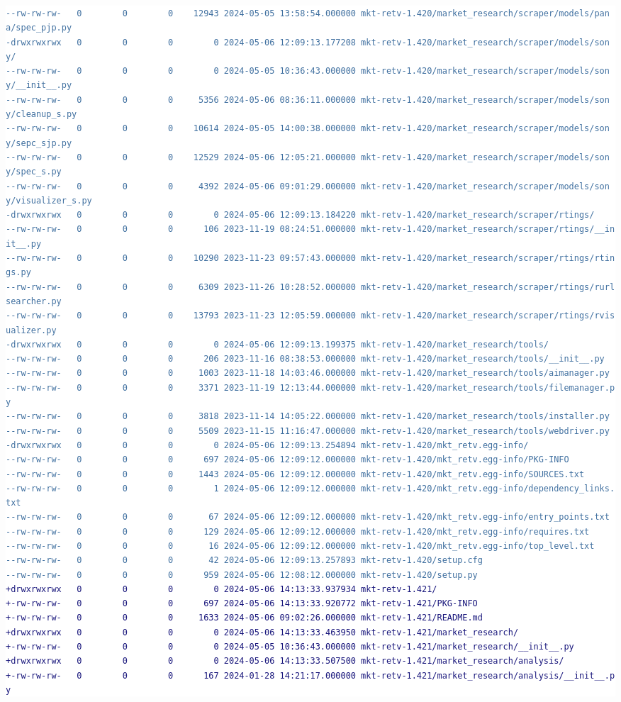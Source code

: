 ```diff
--rw-rw-rw-   0        0        0    12943 2024-05-05 13:58:54.000000 mkt-retv-1.420/market_research/scraper/models/pana/spec_pjp.py
-drwxrwxrwx   0        0        0        0 2024-05-06 12:09:13.177208 mkt-retv-1.420/market_research/scraper/models/sony/
--rw-rw-rw-   0        0        0        0 2024-05-05 10:36:43.000000 mkt-retv-1.420/market_research/scraper/models/sony/__init__.py
--rw-rw-rw-   0        0        0     5356 2024-05-06 08:36:11.000000 mkt-retv-1.420/market_research/scraper/models/sony/cleanup_s.py
--rw-rw-rw-   0        0        0    10614 2024-05-05 14:00:38.000000 mkt-retv-1.420/market_research/scraper/models/sony/sepc_sjp.py
--rw-rw-rw-   0        0        0    12529 2024-05-06 12:05:21.000000 mkt-retv-1.420/market_research/scraper/models/sony/spec_s.py
--rw-rw-rw-   0        0        0     4392 2024-05-06 09:01:29.000000 mkt-retv-1.420/market_research/scraper/models/sony/visualizer_s.py
-drwxrwxrwx   0        0        0        0 2024-05-06 12:09:13.184220 mkt-retv-1.420/market_research/scraper/rtings/
--rw-rw-rw-   0        0        0      106 2023-11-19 08:24:51.000000 mkt-retv-1.420/market_research/scraper/rtings/__init__.py
--rw-rw-rw-   0        0        0    10290 2023-11-23 09:57:43.000000 mkt-retv-1.420/market_research/scraper/rtings/rtings.py
--rw-rw-rw-   0        0        0     6309 2023-11-26 10:28:52.000000 mkt-retv-1.420/market_research/scraper/rtings/rurlsearcher.py
--rw-rw-rw-   0        0        0    13793 2023-11-23 12:05:59.000000 mkt-retv-1.420/market_research/scraper/rtings/rvisualizer.py
-drwxrwxrwx   0        0        0        0 2024-05-06 12:09:13.199375 mkt-retv-1.420/market_research/tools/
--rw-rw-rw-   0        0        0      206 2023-11-16 08:38:53.000000 mkt-retv-1.420/market_research/tools/__init__.py
--rw-rw-rw-   0        0        0     1003 2023-11-18 14:03:46.000000 mkt-retv-1.420/market_research/tools/aimanager.py
--rw-rw-rw-   0        0        0     3371 2023-11-19 12:13:44.000000 mkt-retv-1.420/market_research/tools/filemanager.py
--rw-rw-rw-   0        0        0     3818 2023-11-14 14:05:22.000000 mkt-retv-1.420/market_research/tools/installer.py
--rw-rw-rw-   0        0        0     5509 2023-11-15 11:16:47.000000 mkt-retv-1.420/market_research/tools/webdriver.py
-drwxrwxrwx   0        0        0        0 2024-05-06 12:09:13.254894 mkt-retv-1.420/mkt_retv.egg-info/
--rw-rw-rw-   0        0        0      697 2024-05-06 12:09:12.000000 mkt-retv-1.420/mkt_retv.egg-info/PKG-INFO
--rw-rw-rw-   0        0        0     1443 2024-05-06 12:09:12.000000 mkt-retv-1.420/mkt_retv.egg-info/SOURCES.txt
--rw-rw-rw-   0        0        0        1 2024-05-06 12:09:12.000000 mkt-retv-1.420/mkt_retv.egg-info/dependency_links.txt
--rw-rw-rw-   0        0        0       67 2024-05-06 12:09:12.000000 mkt-retv-1.420/mkt_retv.egg-info/entry_points.txt
--rw-rw-rw-   0        0        0      129 2024-05-06 12:09:12.000000 mkt-retv-1.420/mkt_retv.egg-info/requires.txt
--rw-rw-rw-   0        0        0       16 2024-05-06 12:09:12.000000 mkt-retv-1.420/mkt_retv.egg-info/top_level.txt
--rw-rw-rw-   0        0        0       42 2024-05-06 12:09:13.257893 mkt-retv-1.420/setup.cfg
--rw-rw-rw-   0        0        0      959 2024-05-06 12:08:12.000000 mkt-retv-1.420/setup.py
+drwxrwxrwx   0        0        0        0 2024-05-06 14:13:33.937934 mkt-retv-1.421/
+-rw-rw-rw-   0        0        0      697 2024-05-06 14:13:33.920772 mkt-retv-1.421/PKG-INFO
+-rw-rw-rw-   0        0        0     1633 2024-05-06 09:02:26.000000 mkt-retv-1.421/README.md
+drwxrwxrwx   0        0        0        0 2024-05-06 14:13:33.463950 mkt-retv-1.421/market_research/
+-rw-rw-rw-   0        0        0        0 2024-05-05 10:36:43.000000 mkt-retv-1.421/market_research/__init__.py
+drwxrwxrwx   0        0        0        0 2024-05-06 14:13:33.507500 mkt-retv-1.421/market_research/analysis/
+-rw-rw-rw-   0        0        0      167 2024-01-28 14:21:17.000000 mkt-retv-1.421/market_research/analysis/__init__.py
```
